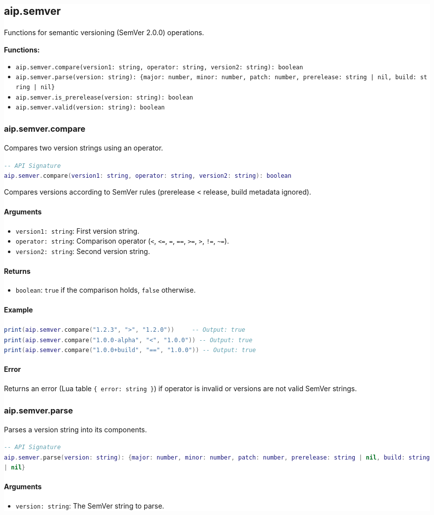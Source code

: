 
## aip.semver

Functions for semantic versioning (SemVer 2.0.0) operations.

**Functions:**
- `aip.semver.compare(version1: string, operator: string, version2: string): boolean`
- `aip.semver.parse(version: string): {major: number, minor: number, patch: number, prerelease: string | nil, build: string | nil}`
- `aip.semver.is_prerelease(version: string): boolean`
- `aip.semver.valid(version: string): boolean`

### aip.semver.compare

Compares two version strings using an operator.

```lua
-- API Signature
aip.semver.compare(version1: string, operator: string, version2: string): boolean
```

Compares versions according to SemVer rules (prerelease < release, build metadata ignored).

#### Arguments
- `version1: string`: First version string.
- `operator: string`: Comparison operator (`<`, `<=`, `=`, `==`, `>=`, `>`, `!=`, `~=`).
- `version2: string`: Second version string.

#### Returns
- `boolean`: `true` if the comparison holds, `false` otherwise.

#### Example
```lua
print(aip.semver.compare("1.2.3", ">", "1.2.0"))     -- Output: true
print(aip.semver.compare("1.0.0-alpha", "<", "1.0.0")) -- Output: true
print(aip.semver.compare("1.0.0+build", "==", "1.0.0")) -- Output: true
```

#### Error
Returns an error (Lua table `{ error: string }`) if operator is invalid or versions are not valid SemVer strings.

### aip.semver.parse

Parses a version string into its components.

```lua
-- API Signature
aip.semver.parse(version: string): {major: number, minor: number, patch: number, prerelease: string | nil, build: string | nil}
```

#### Arguments
- `version: string`: The SemVer string to parse.
